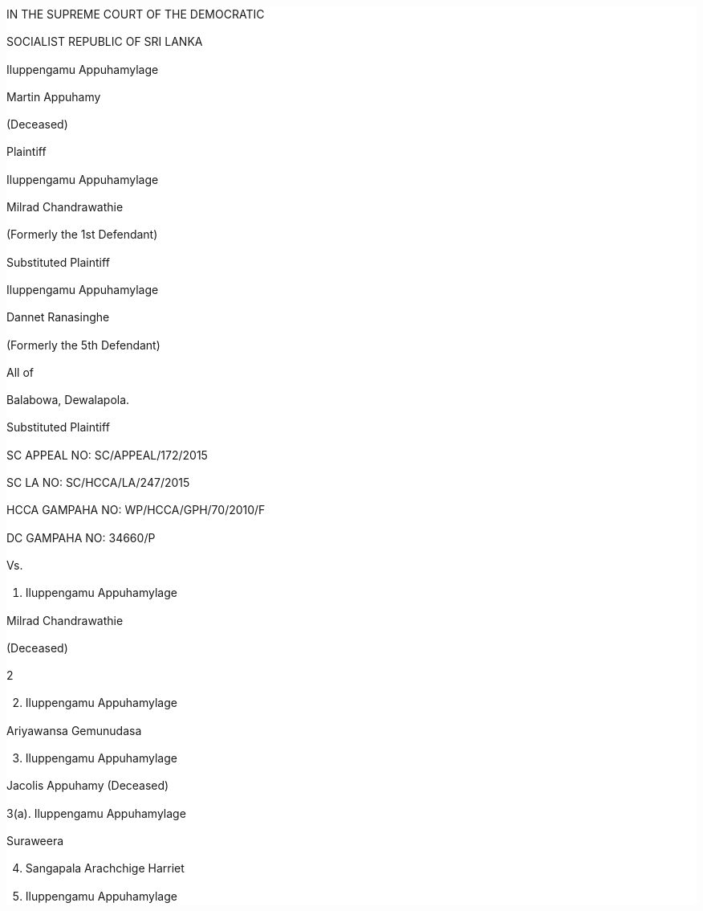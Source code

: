 IN THE SUPREME COURT OF THE DEMOCRATIC

SOCIALIST REPUBLIC OF SRI LANKA

Iluppengamu Appuhamylage

Martin Appuhamy

(Deceased)

Plaintiff

Iluppengamu Appuhamylage

Milrad Chandrawathie

(Formerly the 1st Defendant)

Substituted Plaintiff

Iluppengamu Appuhamylage

Dannet Ranasinghe

(Formerly the 5th Defendant)

All of

Balabowa, Dewalapola.

Substituted Plaintiff

SC APPEAL NO: SC/APPEAL/172/2015

SC LA NO: SC/HCCA/LA/247/2015

HCCA GAMPAHA NO: WP/HCCA/GPH/70/2010/F

DC GAMPAHA NO: 34660/P

Vs.

1. Iluppengamu Appuhamylage

Milrad Chandrawathie

(Deceased)

2

2. Iluppengamu Appuhamylage

Ariyawansa Gemunudasa

3. Iluppengamu Appuhamylage

Jacolis Appuhamy (Deceased)

3(a). Iluppengamu Appuhamylage

Suraweera

4. Sangapala Arachchige Harriet

5. Iluppengamu Appuhamylage
